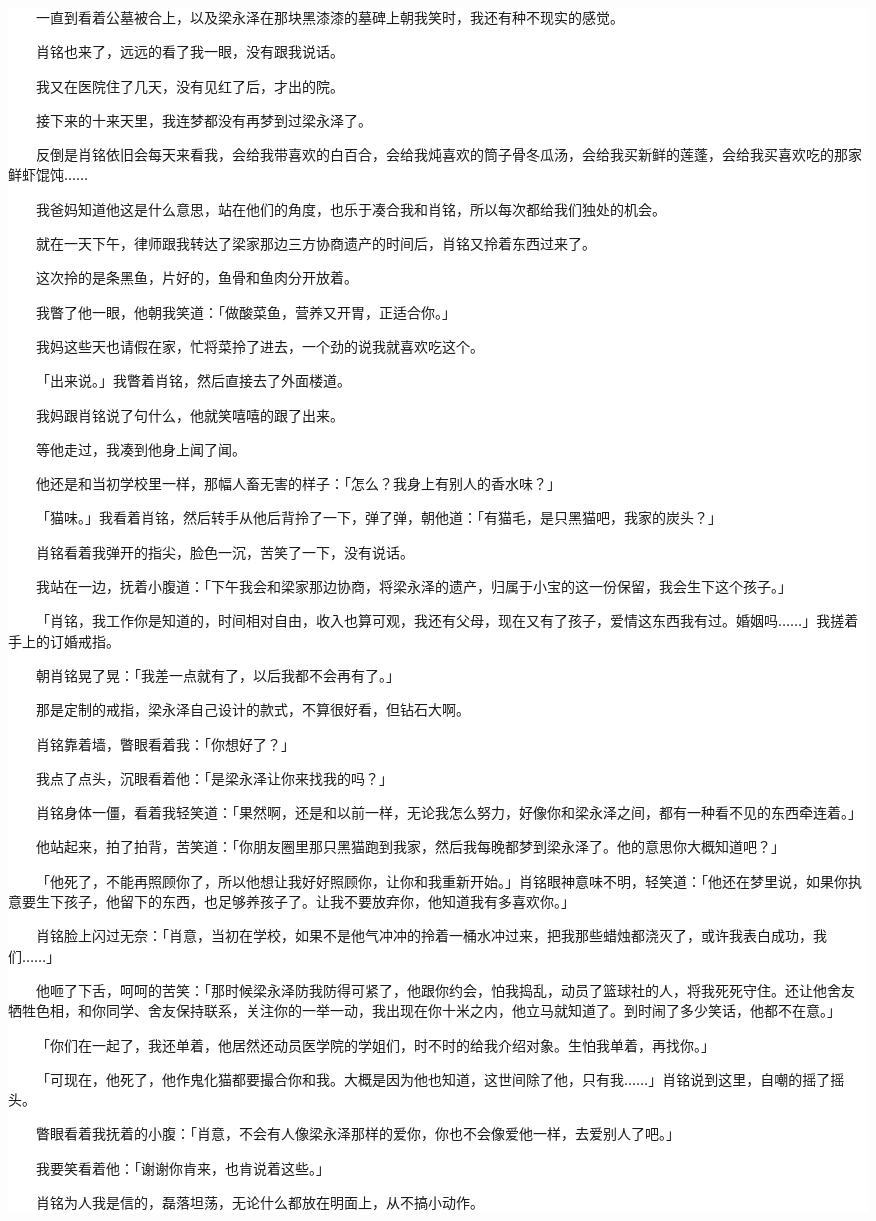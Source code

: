 &emsp;&emsp;一直到看着公墓被合上，以及梁永泽在那块黑漆漆的墓碑上朝我笑时，我还有种不现实的感觉。  
  
&emsp;&emsp;肖铭也来了，远远的看了我一眼，没有跟我说话。  
  
&emsp;&emsp;我又在医院住了几天，没有见红了后，才出的院。  
  
&emsp;&emsp;接下来的十来天里，我连梦都没有再梦到过梁永泽了。  
  
&emsp;&emsp;反倒是肖铭依旧会每天来看我，会给我带喜欢的白百合，会给我炖喜欢的筒子骨冬瓜汤，会给我买新鲜的莲蓬，会给我买喜欢吃的那家鲜虾馄饨……  
  
&emsp;&emsp;我爸妈知道他这是什么意思，站在他们的角度，也乐于凑合我和肖铭，所以每次都给我们独处的机会。  
  
&emsp;&emsp;就在一天下午，律师跟我转达了梁家那边三方协商遗产的时间后，肖铭又拎着东西过来了。  
  
&emsp;&emsp;这次拎的是条黑鱼，片好的，鱼骨和鱼肉分开放着。  
  
&emsp;&emsp;我瞥了他一眼，他朝我笑道：「做酸菜鱼，营养又开胃，正适合你。」  
  
&emsp;&emsp;我妈这些天也请假在家，忙将菜拎了进去，一个劲的说我就喜欢吃这个。  
  
&emsp;&emsp;「出来说。」我瞥着肖铭，然后直接去了外面楼道。  
  
&emsp;&emsp;我妈跟肖铭说了句什么，他就笑嘻嘻的跟了出来。  
  
&emsp;&emsp;等他走过，我凑到他身上闻了闻。  
  
&emsp;&emsp;他还是和当初学校里一样，那幅人畜无害的样子：「怎么？我身上有别人的香水味？」  
  
&emsp;&emsp;「猫味。」我看着肖铭，然后转手从他后背拎了一下，弹了弹，朝他道：「有猫毛，是只黑猫吧，我家的炭头？」  
  
&emsp;&emsp;肖铭看着我弹开的指尖，脸色一沉，苦笑了一下，没有说话。  
  
&emsp;&emsp;我站在一边，抚着小腹道：「下午我会和梁家那边协商，将梁永泽的遗产，归属于小宝的这一份保留，我会生下这个孩子。」  
  
&emsp;&emsp;「肖铭，我工作你是知道的，时间相对自由，收入也算可观，我还有父母，现在又有了孩子，爱情这东西我有过。婚姻吗……」我搓着手上的订婚戒指。  
  
&emsp;&emsp;朝肖铭晃了晃：「我差一点就有了，以后我都不会再有了。」  
  
&emsp;&emsp;那是定制的戒指，梁永泽自己设计的款式，不算很好看，但钻石大啊。  
  
&emsp;&emsp;肖铭靠着墙，瞥眼看着我：「你想好了？」  
  
&emsp;&emsp;我点了点头，沉眼看着他：「是梁永泽让你来找我的吗？」  
  
&emsp;&emsp;肖铭身体一僵，看着我轻笑道：「果然啊，还是和以前一样，无论我怎么努力，好像你和梁永泽之间，都有一种看不见的东西牵连着。」  
  
&emsp;&emsp;他站起来，拍了拍背，苦笑道：「你朋友圈里那只黑猫跑到我家，然后我每晚都梦到梁永泽了。他的意思你大概知道吧？」  
  
&emsp;&emsp;「他死了，不能再照顾你了，所以他想让我好好照顾你，让你和我重新开始。」肖铭眼神意味不明，轻笑道：「他还在梦里说，如果你执意要生下孩子，他留下的东西，也足够养孩子了。让我不要放弃你，他知道我有多喜欢你。」  
  
&emsp;&emsp;肖铭脸上闪过无奈：「肖意，当初在学校，如果不是他气冲冲的拎着一桶水冲过来，把我那些蜡烛都浇灭了，或许我表白成功，我们……」  
  
&emsp;&emsp;他咂了下舌，呵呵的苦笑：「那时候梁永泽防我防得可紧了，他跟你约会，怕我捣乱，动员了篮球社的人，将我死死守住。还让他舍友牺牲色相，和你同学、舍友保持联系，关注你的一举一动，我出现在你十米之内，他立马就知道了。到时闹了多少笑话，他都不在意。」  
  
&emsp;&emsp;「你们在一起了，我还单着，他居然还动员医学院的学姐们，时不时的给我介绍对象。生怕我单着，再找你。」  
  
&emsp;&emsp;「可现在，他死了，他作鬼化猫都要撮合你和我。大概是因为他也知道，这世间除了他，只有我……」肖铭说到这里，自嘲的摇了摇头。  
  
&emsp;&emsp;瞥眼看着我抚着的小腹：「肖意，不会有人像梁永泽那样的爱你，你也不会像爱他一样，去爱别人了吧。」  
  
&emsp;&emsp;我要笑看着他：「谢谢你肯来，也肯说着这些。」  
  
&emsp;&emsp;肖铭为人我是信的，磊落坦荡，无论什么都放在明面上，从不搞小动作。  
  